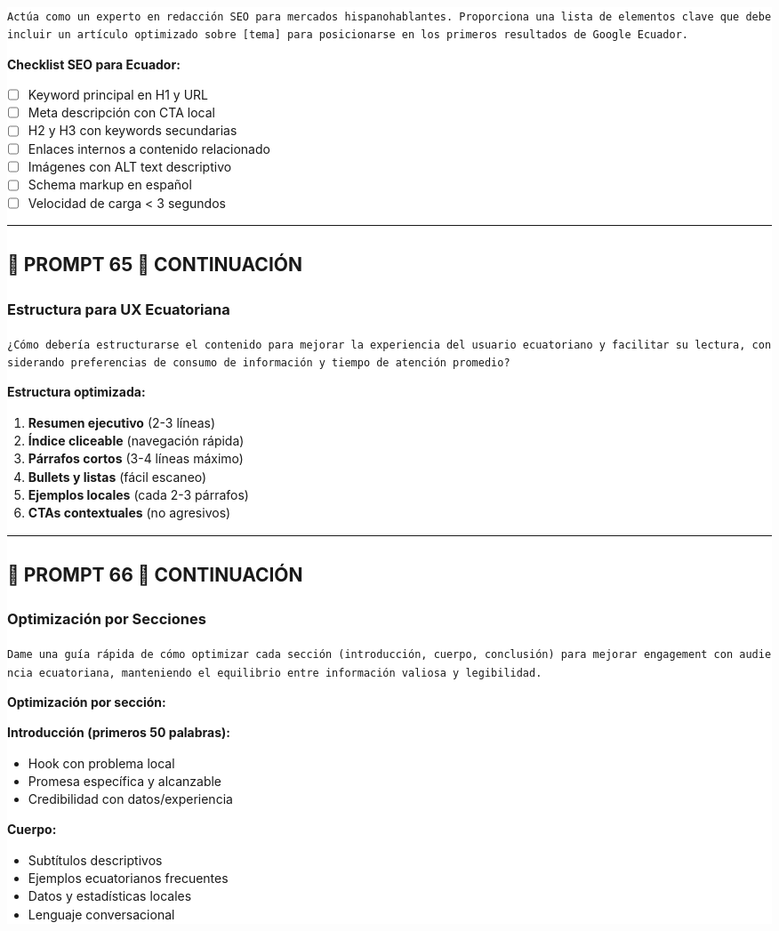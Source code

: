 ```
Actúa como un experto en redacción SEO para mercados hispanohablantes. Proporciona una lista de elementos clave que debe incluir un artículo optimizado sobre [tema] para posicionarse en los primeros resultados de Google Ecuador.
```

**Checklist SEO para Ecuador:**
- [ ] Keyword principal en H1 y URL
- [ ] Meta descripción con CTA local
- [ ] H2 y H3 con keywords secundarias
- [ ] Enlaces internos a contenido relacionado
- [ ] Imágenes con ALT text descriptivo
- [ ] Schema markup en español
- [ ] Velocidad de carga < 3 segundos

---

## 📝 **PROMPT 65** 🔗 CONTINUACIÓN
### Estructura para UX Ecuatoriana

```
¿Cómo debería estructurarse el contenido para mejorar la experiencia del usuario ecuatoriano y facilitar su lectura, considerando preferencias de consumo de información y tiempo de atención promedio?
```

**Estructura optimizada:**
1. **Resumen ejecutivo** (2-3 líneas)
2. **Índice cliceable** (navegación rápida)
3. **Párrafos cortos** (3-4 líneas máximo)
4. **Bullets y listas** (fácil escaneo)
5. **Ejemplos locales** (cada 2-3 párrafos)
6. **CTAs contextuales** (no agresivos)

---

## 📝 **PROMPT 66** 🔗 CONTINUACIÓN
### Optimización por Secciones

```
Dame una guía rápida de cómo optimizar cada sección (introducción, cuerpo, conclusión) para mejorar engagement con audiencia ecuatoriana, manteniendo el equilibrio entre información valiosa y legibilidad.
```

**Optimización por sección:**

**Introducción (primeros 50 palabras):**
- Hook con problema local
- Promesa específica y alcanzable
- Credibilidad con datos/experiencia

**Cuerpo:**
- Subtítulos descriptivos
- Ejemplos ecuatorianos frecuentes
- Datos y estadísticas locales
- Lenguaje conversacional
